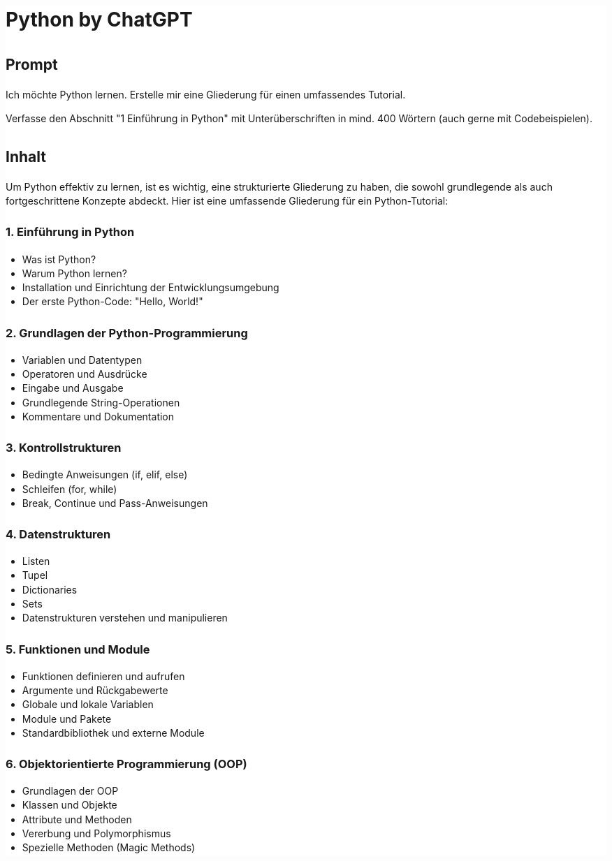 # Python by ChatGPT

## Prompt

Ich möchte Python lernen. Erstelle mir eine Gliederung für einen umfassendes Tutorial.

Verfasse den Abschnitt "1 Einführung in Python" mit Unterüberschriften in mind. 400 Wörtern  (auch gerne mit Codebeispielen).

## Inhalt

Um Python effektiv zu lernen, ist es wichtig, eine strukturierte Gliederung zu haben, die sowohl grundlegende als auch fortgeschrittene Konzepte abdeckt. Hier ist eine umfassende Gliederung für ein Python-Tutorial:

### 1. Einführung in Python
- Was ist Python?
- Warum Python lernen?
- Installation und Einrichtung der Entwicklungsumgebung
- Der erste Python-Code: "Hello, World!"

### 2. Grundlagen der Python-Programmierung
- Variablen und Datentypen
- Operatoren und Ausdrücke
- Eingabe und Ausgabe
- Grundlegende String-Operationen
- Kommentare und Dokumentation

### 3. Kontrollstrukturen
- Bedingte Anweisungen (if, elif, else)
- Schleifen (for, while)
- Break, Continue und Pass-Anweisungen

### 4. Datenstrukturen
- Listen
- Tupel
- Dictionaries
- Sets
- Datenstrukturen verstehen und manipulieren

### 5. Funktionen und Module
- Funktionen definieren und aufrufen
- Argumente und Rückgabewerte
- Globale und lokale Variablen
- Module und Pakete
- Standardbibliothek und externe Module

### 6. Objektorientierte Programmierung (OOP)
- Grundlagen der OOP
- Klassen und Objekte
- Attribute und Methoden
- Vererbung und Polymorphismus
- Spezielle Methoden (Magic Methods)
